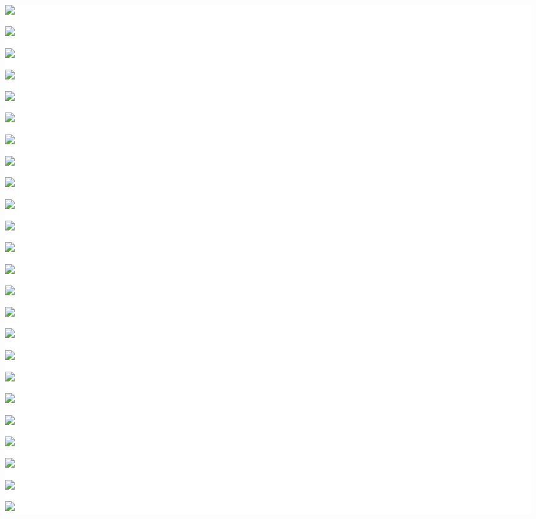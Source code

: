 ![](/pdf2img/logic/guide/c24/c24_page-0240.jpg)

![](/pdf2img/logic/guide/c24/c24_page-0241.jpg)

![](/pdf2img/logic/guide/c24/c24_page-0242.jpg)

![](/pdf2img/logic/guide/c24/c24_page-0243.jpg)

![](/pdf2img/logic/guide/c24/c24_page-0244.jpg)

![](/pdf2img/logic/guide/c24/c24_page-0245.jpg)

![](/pdf2img/logic/guide/c24/c24_page-0246.jpg)

![](/pdf2img/logic/guide/c24/c24_page-0247.jpg)

![](/pdf2img/logic/guide/c24/c24_page-0248.jpg)

![](/pdf2img/logic/guide/c24/c24_page-0249.jpg)

![](/pdf2img/logic/guide/c24/c24_page-0250.jpg)

![](/pdf2img/logic/guide/c24/c24_page-0251.jpg)

![](/pdf2img/logic/guide/c24/c24_page-0252.jpg)

![](/pdf2img/logic/guide/c24/c24_page-0253.jpg)

![](/pdf2img/logic/guide/c24/c24_page-0254.jpg)

![](/pdf2img/logic/guide/c24/c24_page-0255.jpg)

![](/pdf2img/logic/guide/c24/c24_page-0256.jpg)

![](/pdf2img/logic/guide/c24/c24_page-0257.jpg)

![](/pdf2img/logic/guide/c24/c24_page-0258.jpg)

![](/pdf2img/logic/guide/c24/c24_page-0259.jpg)

![](/pdf2img/logic/guide/c24/c24_page-0260.jpg)

![](/pdf2img/logic/guide/c24/c24_page-0261.jpg)

![](/pdf2img/logic/guide/c24/c24_page-0262.jpg)

![](/pdf2img/logic/guide/c24/c24_page-0263.jpg)
